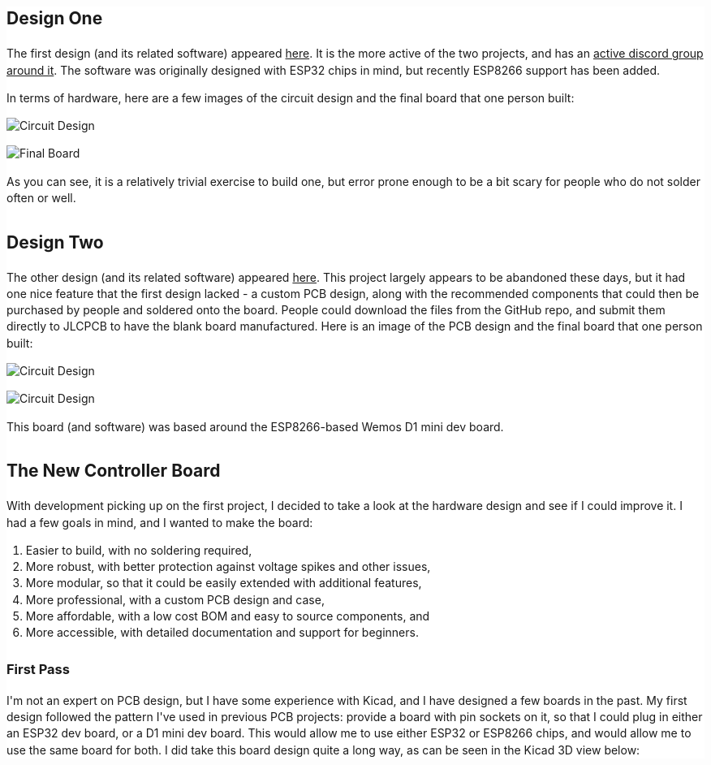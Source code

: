 ## Design One

The first design (and its related software) appeared [here](https://github.com/wayne-love/sn_esp32). It is the more active of the two projects, and has an [active discord group around it](https://discord.gg/seFgCmZp). The software was originally designed with ESP32 chips in mind, but recently ESP8266 support has been added.

In terms of hardware, here are a few images of the circuit design and the final board that one person built:

![Circuit Design](/content/2024/pcb-and-cases/sn_esp32_circuit.png)

![Final Board](/content/2024/pcb-and-cases/sn_esp32_board.png)

As you can see, it is a relatively trivial exercise to build one, but error prone enough to be a bit scary for people who do not solder often or well.

## Design Two

The other design (and its related software) appeared [here](https://github.com/shanekuz/SPANETMCU). This project largely appears to be abandoned these days, but it had one nice feature that the first design lacked - a custom PCB design, along with the recommended components that could then be purchased by people and soldered onto the board. People could download the files from the GitHub repo, and submit them directly to JLCPCB to have the blank board manufactured. Here is an image of the PCB design and the final board that one person built:

![Circuit Design](/content/2024/pcb-and-cases/spanetmcu_circuit.jpg)

![Circuit Design](/content/2024/pcb-and-cases/spanetmcu_finished.jpg)

This board (and software) was based around the ESP8266-based Wemos D1 mini dev board.

## The New Controller Board

With development picking up on the first project, I decided to take a look at the hardware design and see if I could improve it. I had a few goals in mind, and I wanted to make the board:

1. Easier to build, with no soldering required,
2. More robust, with better protection against voltage spikes and other issues,
3. More modular, so that it could be easily extended with additional features,
4. More professional, with a custom PCB design and case,
5. More affordable, with a low cost BOM and easy to source components, and
6. More accessible, with detailed documentation and support for beginners.

### First Pass

I'm not an expert on PCB design, but I have some experience with Kicad, and I have designed a few boards in the past. My first design followed the pattern I've used in previous PCB projects: provide a board with pin sockets on it, so that I could plug in either an ESP32 dev board, or a D1 mini dev board. This would allow me to use either ESP32 or ESP8266 chips, and would allow me to use the same board for both. I did take this board design quite a long way, as can be seen in the Kicad 3D view below:
